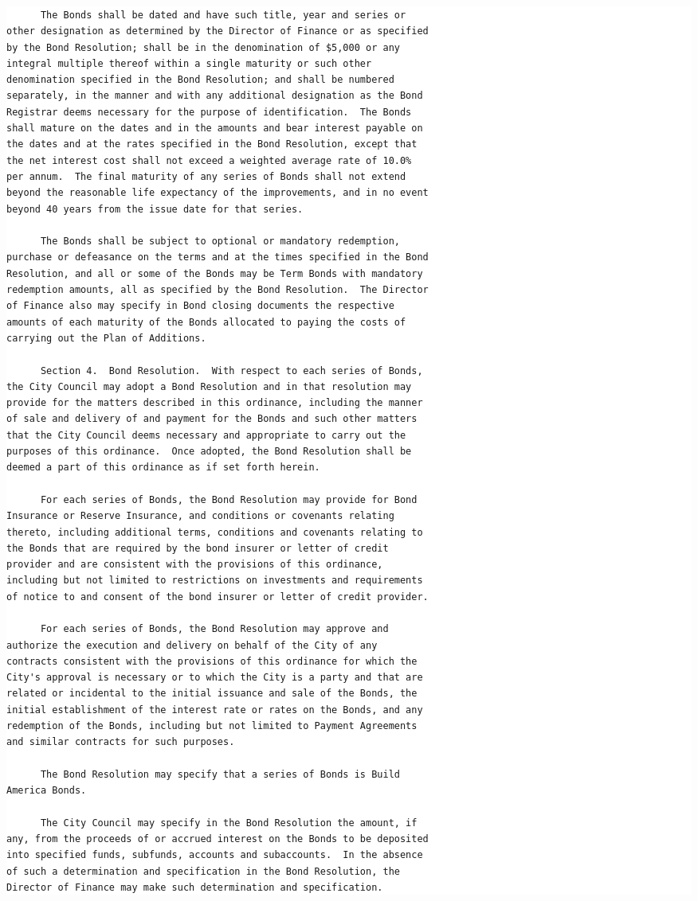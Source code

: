           The Bonds shall be dated and have such title, year and series or  
    other designation as determined by the Director of Finance or as specified  
    by the Bond Resolution; shall be in the denomination of $5,000 or any  
    integral multiple thereof within a single maturity or such other  
    denomination specified in the Bond Resolution; and shall be numbered  
    separately, in the manner and with any additional designation as the Bond  
    Registrar deems necessary for the purpose of identification.  The Bonds  
    shall mature on the dates and in the amounts and bear interest payable on  
    the dates and at the rates specified in the Bond Resolution, except that  
    the net interest cost shall not exceed a weighted average rate of 10.0%  
    per annum.  The final maturity of any series of Bonds shall not extend  
    beyond the reasonable life expectancy of the improvements, and in no event  
    beyond 40 years from the issue date for that series.  
  
          The Bonds shall be subject to optional or mandatory redemption,  
    purchase or defeasance on the terms and at the times specified in the Bond  
    Resolution, and all or some of the Bonds may be Term Bonds with mandatory  
    redemption amounts, all as specified by the Bond Resolution.  The Director  
    of Finance also may specify in Bond closing documents the respective  
    amounts of each maturity of the Bonds allocated to paying the costs of  
    carrying out the Plan of Additions.  
  
          Section 4.  Bond Resolution.  With respect to each series of Bonds,  
    the City Council may adopt a Bond Resolution and in that resolution may  
    provide for the matters described in this ordinance, including the manner  
    of sale and delivery of and payment for the Bonds and such other matters  
    that the City Council deems necessary and appropriate to carry out the  
    purposes of this ordinance.  Once adopted, the Bond Resolution shall be  
    deemed a part of this ordinance as if set forth herein.  
  
          For each series of Bonds, the Bond Resolution may provide for Bond  
    Insurance or Reserve Insurance, and conditions or covenants relating  
    thereto, including additional terms, conditions and covenants relating to  
    the Bonds that are required by the bond insurer or letter of credit  
    provider and are consistent with the provisions of this ordinance,  
    including but not limited to restrictions on investments and requirements  
    of notice to and consent of the bond insurer or letter of credit provider.  
  
          For each series of Bonds, the Bond Resolution may approve and  
    authorize the execution and delivery on behalf of the City of any  
    contracts consistent with the provisions of this ordinance for which the  
    City's approval is necessary or to which the City is a party and that are  
    related or incidental to the initial issuance and sale of the Bonds, the  
    initial establishment of the interest rate or rates on the Bonds, and any  
    redemption of the Bonds, including but not limited to Payment Agreements  
    and similar contracts for such purposes.  
  
          The Bond Resolution may specify that a series of Bonds is Build  
    America Bonds.  
  
          The City Council may specify in the Bond Resolution the amount, if  
    any, from the proceeds of or accrued interest on the Bonds to be deposited  
    into specified funds, subfunds, accounts and subaccounts.  In the absence  
    of such a determination and specification in the Bond Resolution, the  
    Director of Finance may make such determination and specification.  
  